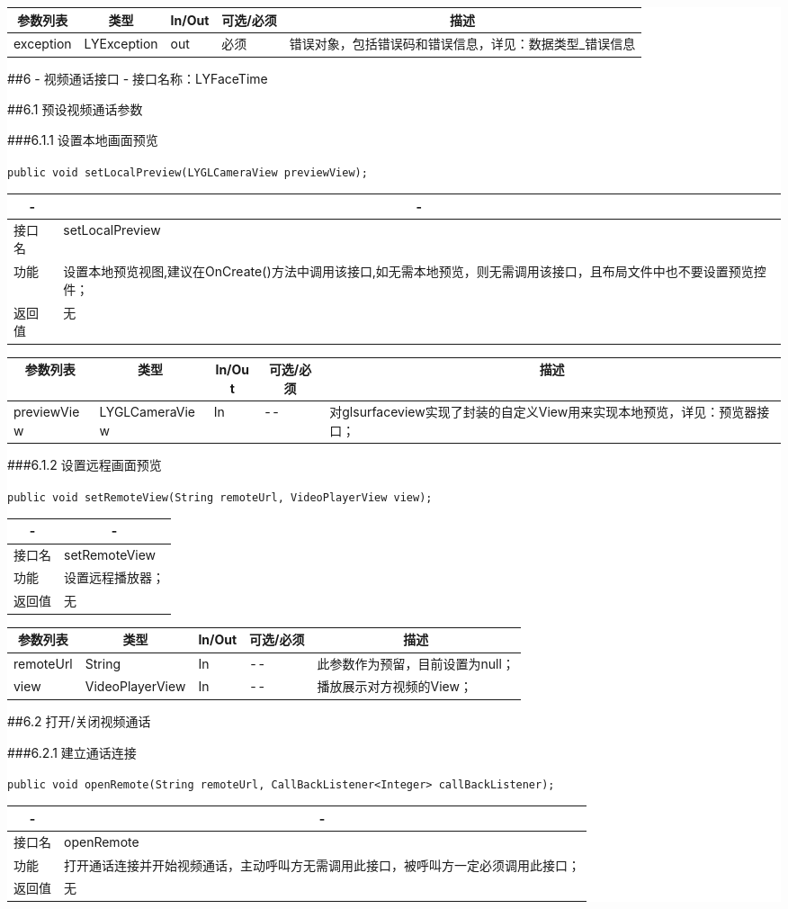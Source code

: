 |参数列表|类型|In/Out|可选/必须|描述|
|-------|----|----|----|----|
|exception|LYException|out|必须|错误对象，包括错误码和错误信息，详见：数据类型_错误信息|

##6 - 视频通话接口 -
接口名称：LYFaceTime
 
##6.1 预设视频通话参数

###6.1.1 设置本地画面预览
```
public void setLocalPreview(LYGLCameraView previewView);
```
| - | - |
|-------|----|
| 接口名 | setLocalPreview |
| 功能 | 设置本地预览视图,建议在OnCreate()方法中调用该接口,如无需本地预览，则无需调用该接口，且布局文件中也不要设置预览控件； |
| 返回值 | 无 |

|参数列表|类型|In/Out|可选/必须|描述|
|-------|----|----|----|----|
|previewView|LYGLCameraView|In|--|对glsurfaceview实现了封装的自定义View用来实现本地预览，详见：预览器接口；|

###6.1.2 设置远程画面预览
```
public void setRemoteView(String remoteUrl, VideoPlayerView view);
```
| - | - |
|-------|----|
| 接口名 | setRemoteView |
| 功能 | 设置远程播放器； |
| 返回值 | 无 |

|参数列表|类型|In/Out|可选/必须|描述|
|-------|----|----|----|----|
|remoteUrl|String|In|--|此参数作为预留，目前设置为null；|
|view|VideoPlayerView|In|--|播放展示对方视频的View；|

##6.2 打开/关闭视频通话

###6.2.1 建立通话连接
```
public void openRemote(String remoteUrl, CallBackListener<Integer> callBackListener);
```
| - | - |
|-------|----|
| 接口名 | openRemote |
| 功能 | 打开通话连接并开始视频通话，主动呼叫方无需调用此接口，被呼叫方一定必须调用此接口； |
| 返回值 | 无 |
